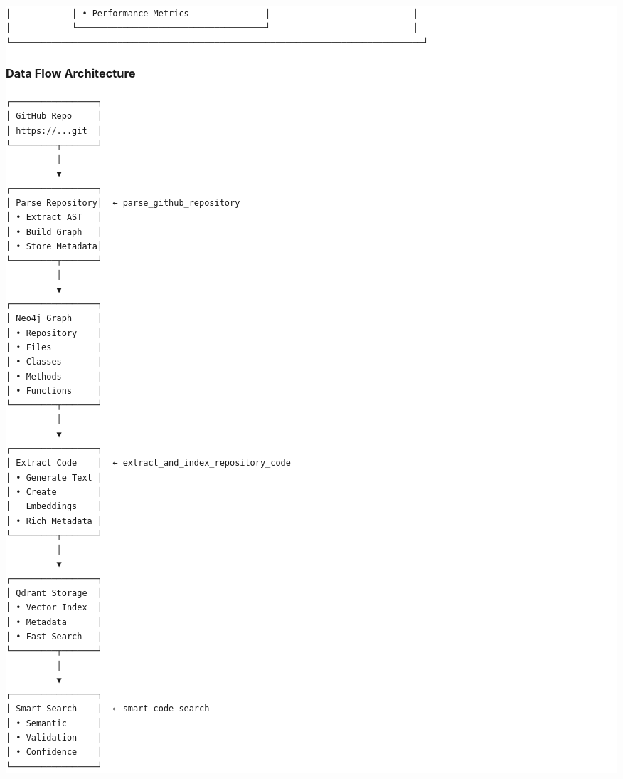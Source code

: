 ```
│            │ • Performance Metrics               │                            │
│            └─────────────────────────────────────┘                            │
└─────────────────────────────────────────────────────────────────────────────────┘
```

### Data Flow Architecture

```
┌─────────────────┐
│ GitHub Repo     │
│ https://...git  │
└─────────┬───────┘
          │
          ▼
┌─────────────────┐
│ Parse Repository│  ← parse_github_repository
│ • Extract AST   │
│ • Build Graph   │
│ • Store Metadata│
└─────────┬───────┘
          │
          ▼
┌─────────────────┐
│ Neo4j Graph     │
│ • Repository    │
│ • Files         │
│ • Classes       │
│ • Methods       │
│ • Functions     │
└─────────┬───────┘
          │
          ▼
┌─────────────────┐
│ Extract Code    │  ← extract_and_index_repository_code
│ • Generate Text │
│ • Create        │
│   Embeddings    │
│ • Rich Metadata │
└─────────┬───────┘
          │
          ▼
┌─────────────────┐
│ Qdrant Storage  │
│ • Vector Index  │
│ • Metadata      │
│ • Fast Search   │
└─────────┬───────┘
          │
          ▼
┌─────────────────┐
│ Smart Search    │  ← smart_code_search
│ • Semantic      │
│ • Validation    │
│ • Confidence    │
└─────────────────┘
```
